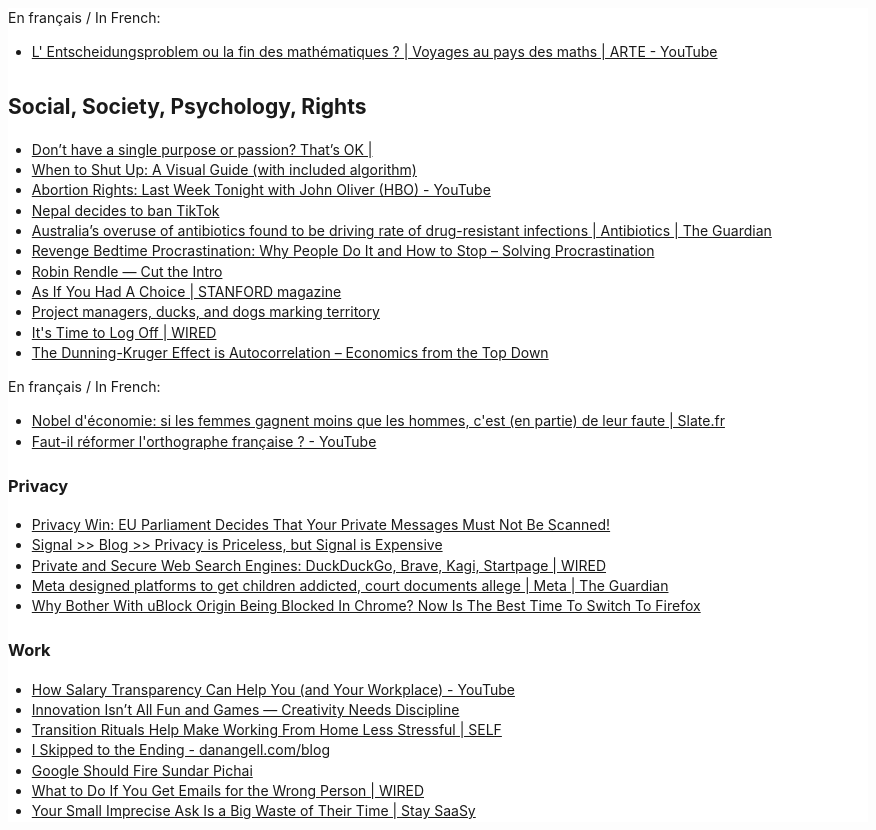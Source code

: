 En français / In French:

- [L' Entscheidungsproblem ou la fin des mathématiques ? | Voyages au pays des maths | ARTE - YouTube](https://www.youtube.com/watch?v=Zci9m08HQws) 

## Social, Society, Psychology, Rights

- [Don’t have a single purpose or passion? That’s OK |](https://ideas.ted.com/dont-have-a-single-purpose-or-passion-thats-ok/) 
- [When to Shut Up: A Visual Guide (with included algorithm)](https://shaungallagher.pressbin.com/blog/shut-up.html) 
- [Abortion Rights: Last Week Tonight with John Oliver (HBO) - YouTube](https://www.youtube.com/watch?v=6eH2BItdo0M) 
- [Nepal decides to ban TikTok](https://kathmandupost.com/national/2023/11/13/nepal-decides-to-ban-tiktok) 
- [Australia’s overuse of antibiotics found to be driving rate of drug-resistant infections | Antibiotics | The Guardian](https://www.theguardian.com/society/2023/nov/16/australia-antibiotics-overuse-drug-resistant-infections) 
- [Revenge Bedtime Procrastination: Why People Do It and How to Stop – Solving Procrastination](https://solvingprocrastination.com/revenge-bedtime-procrastination/) 
- [Robin Rendle — Cut the Intro](https://robinrendle.com/notes/cut-the-intro/) 
- [As If You Had A Choice | STANFORD magazine](https://stanfordmag.org/contents/as-if-you-had-a-choice) 
- [Project managers, ducks, and dogs marking territory](https://rachelbythebay.com/w/2013/06/05/duck/) 
- [It's Time to Log Off | WIRED](https://www.wired.com/story/doomscrolling-bad-news-mental-health/) 
- [The Dunning-Kruger Effect is Autocorrelation – Economics from the Top Down](https://economicsfromthetopdown.com/2022/04/08/the-dunning-kruger-effect-is-autocorrelation/) 

En français / In French:

- [Nobel d'économie: si les femmes gagnent moins que les hommes, c'est (en partie) de leur faute | Slate.fr](https://www.slate.fr/story/254505/nobel-economie-claudia-goldin-travaux-inegalites-salariales-hommes-femmes-liberalisme) 
- [Faut-il réformer l'orthographe française ? - YouTube](https://www.youtube.com/watch?v=n4lerQpM-TM) 

### Privacy

- [Privacy Win: EU Parliament Decides That Your Private Messages Must Not Be Scanned!](https://tuta.com/blog/chat-control) 
- [Signal >> Blog >> Privacy is Priceless, but Signal is Expensive](https://signal.org/blog/signal-is-expensive/) 
- [Private and Secure Web Search Engines: DuckDuckGo, Brave, Kagi, Startpage | WIRED](https://www.wired.com/story/how-to-make-web-searches-secure-private/) 
- [Meta designed platforms to get children addicted, court documents allege | Meta | The Guardian](https://www.theguardian.com/technology/2023/nov/27/meta-instagram-facebook-kids-addicted-lawsuit) 
- [Why Bother With uBlock Origin Being Blocked In Chrome? Now Is The Best Time To Switch To Firefox](https://tuta.com/blog/best-private-browsers) 

### Work

- [How Salary Transparency Can Help You (and Your Workplace) - YouTube](https://www.youtube.com/watch?v=Xf1utCkN68M) 
- [Innovation Isn’t All Fun and Games — Creativity Needs Discipline](https://hbr.org/2019/01/the-hard-truth-about-innovative-cultures) 
- [Transition Rituals Help Make Working From Home Less Stressful | SELF](https://www.self.com/story/wfh-transition-rituals) 
- [I Skipped to the Ending - danangell.com/blog](https://danangell.com/blog/posts/i-skipped-to-the-ending/) 
- [Google Should Fire Sundar Pichai](https://wheresyoured.at/p/google-should-fire-sundar-pichai) 
- [What to Do If You Get Emails for the Wrong Person | WIRED](https://www.wired.com/story/what-to-do-emails-for-wrong-person/) 
- [Your Small Imprecise Ask Is a Big Waste of Their Time | Stay SaaSy](https://staysaasy.com/startups/2023/11/10/imprecise-asks.html) 